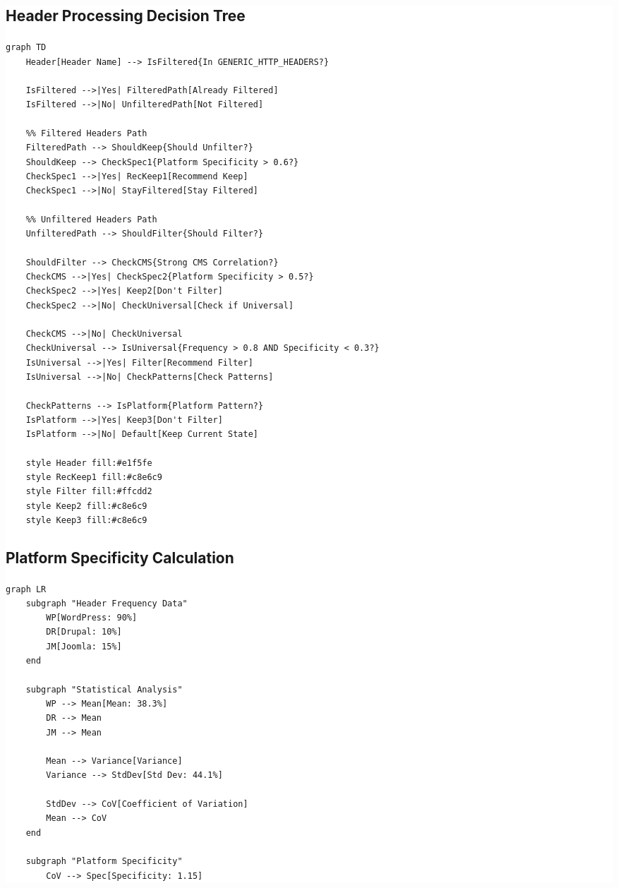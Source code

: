 ## Header Processing Decision Tree

```mermaid
graph TD
    Header[Header Name] --> IsFiltered{In GENERIC_HTTP_HEADERS?}
    
    IsFiltered -->|Yes| FilteredPath[Already Filtered]
    IsFiltered -->|No| UnfilteredPath[Not Filtered]
    
    %% Filtered Headers Path
    FilteredPath --> ShouldKeep{Should Unfilter?}
    ShouldKeep --> CheckSpec1{Platform Specificity > 0.6?}
    CheckSpec1 -->|Yes| RecKeep1[Recommend Keep]
    CheckSpec1 -->|No| StayFiltered[Stay Filtered]
    
    %% Unfiltered Headers Path
    UnfilteredPath --> ShouldFilter{Should Filter?}
    
    ShouldFilter --> CheckCMS{Strong CMS Correlation?}
    CheckCMS -->|Yes| CheckSpec2{Platform Specificity > 0.5?}
    CheckSpec2 -->|Yes| Keep2[Don't Filter]
    CheckSpec2 -->|No| CheckUniversal[Check if Universal]
    
    CheckCMS -->|No| CheckUniversal
    CheckUniversal --> IsUniversal{Frequency > 0.8 AND Specificity < 0.3?}
    IsUniversal -->|Yes| Filter[Recommend Filter]
    IsUniversal -->|No| CheckPatterns[Check Patterns]
    
    CheckPatterns --> IsPlatform{Platform Pattern?}
    IsPlatform -->|Yes| Keep3[Don't Filter]
    IsPlatform -->|No| Default[Keep Current State]
    
    style Header fill:#e1f5fe
    style RecKeep1 fill:#c8e6c9
    style Filter fill:#ffcdd2
    style Keep2 fill:#c8e6c9
    style Keep3 fill:#c8e6c9
```

## Platform Specificity Calculation

```mermaid
graph LR
    subgraph "Header Frequency Data"
        WP[WordPress: 90%]
        DR[Drupal: 10%]
        JM[Joomla: 15%]
    end
    
    subgraph "Statistical Analysis"
        WP --> Mean[Mean: 38.3%]
        DR --> Mean
        JM --> Mean
        
        Mean --> Variance[Variance]
        Variance --> StdDev[Std Dev: 44.1%]
        
        StdDev --> CoV[Coefficient of Variation]
        Mean --> CoV
    end
    
    subgraph "Platform Specificity"
        CoV --> Spec[Specificity: 1.15]
```